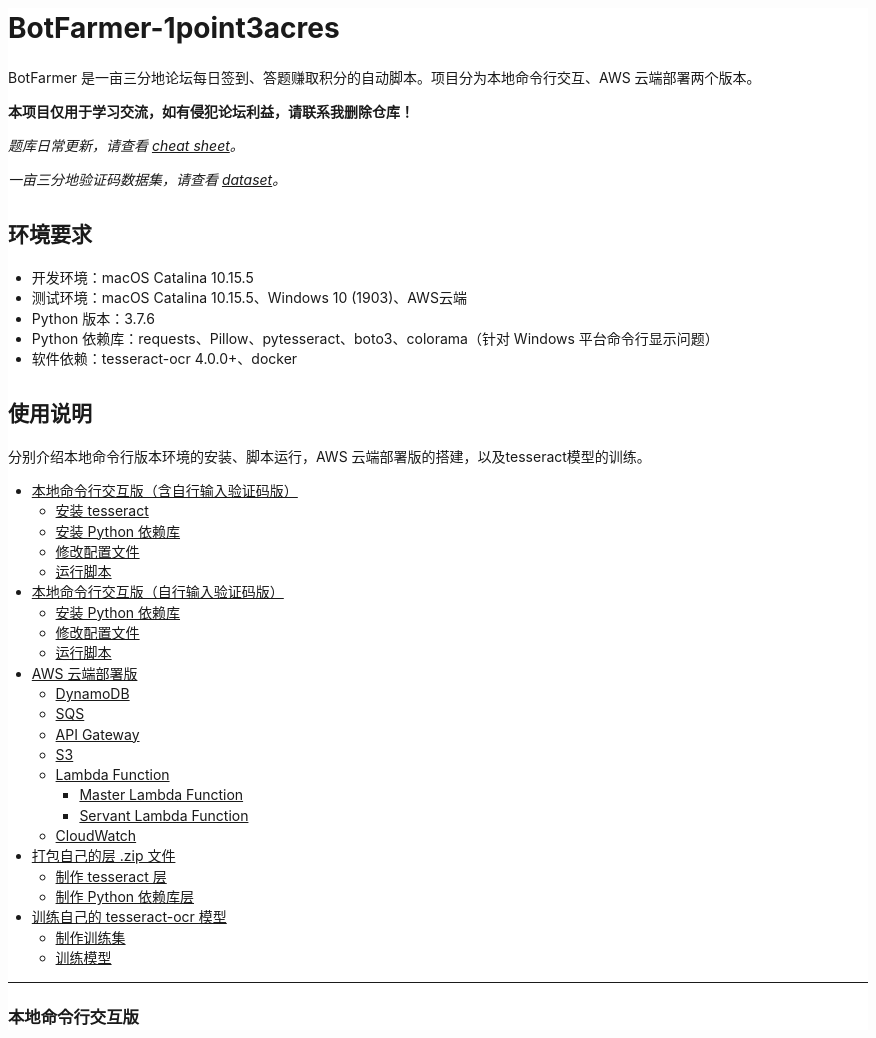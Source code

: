# BotFarmer-1point3acres 

BotFarmer 是一亩三分地论坛每日签到、答题赚取积分的自动脚本。项目分为本地命令行交互、AWS 云端部署两个版本。

**本项目仅用于学习交流，如有侵犯论坛利益，请联系我删除仓库！**

*题库日常更新，请查看 [cheat sheet](https://github.com/Hanyang-Li/BotFarmer-1point3acres/blob/master/bot-farmer-local/cheat_sheet.json)。*

*一亩三分地验证码数据集，请查看 [dataset](https://github.com/Hanyang-Li/BotFarmer-1point3acres/tree/master/train-tesseract/dataset)。*

## 环境要求 

* 开发环境：macOS Catalina 10.15.5
* 测试环境：macOS Catalina 10.15.5、Windows 10 (1903)、AWS云端
* Python 版本：3.7.6
* Python 依赖库：requests、Pillow、pytesseract、boto3、colorama（针对 Windows 平台命令行显示问题）
* 软件依赖：tesseract-ocr 4.0.0+、docker

## 使用说明 

分别介绍本地命令行版本环境的安装、脚本运行，AWS 云端部署版的搭建，以及tesseract模型的训练。

- [本地命令行交互版（含自行输入验证码版）](#本地命令行交互版)
  - [安装 tesseract](#安装-tesseract)
  - [安装 Python 依赖库](#安装-python-依赖库)
  - [修改配置文件](#修改配置文件)
  - [运行脚本](#运行脚本)
- [本地命令行交互版（自行输入验证码版）](#本地命令行交互版（自行输入验证码版）)
  - [安装 Python 依赖库](#安装-python-依赖库（自行输入验证码版）)
  - [修改配置文件](#修改配置文件（自行输入验证码版）)
  - [运行脚本](#运行脚本（自行输入验证码版）)
- [AWS 云端部署版](#aws-云端部署版)
  - [DynamoDB](#dynamodb)
  - [SQS](#sqs)
  - [API Gateway](#api-gateway)
  - [S3](#s3)
  - [Lambda Function](#lambda-function)
    - [Master Lambda Function](#master-lambda-function)
    - [Servant Lambda Function](#servant-lambda-function)
  - [CloudWatch](#cloudwatch)
- [打包自己的层 .zip 文件](#打包自己的层-zip-文件)
  - [制作 tesseract 层](#制作-tesseract-层)
  - [制作 Python 依赖库层](#制作-python-依赖库层)
- [训练自己的 tesseract-ocr 模型](#训练自己的-tesseract-ocr-模型)
  - [制作训练集](#制作训练集)
  - [训练模型](#训练模型)

-----

### 本地命令行交互版
